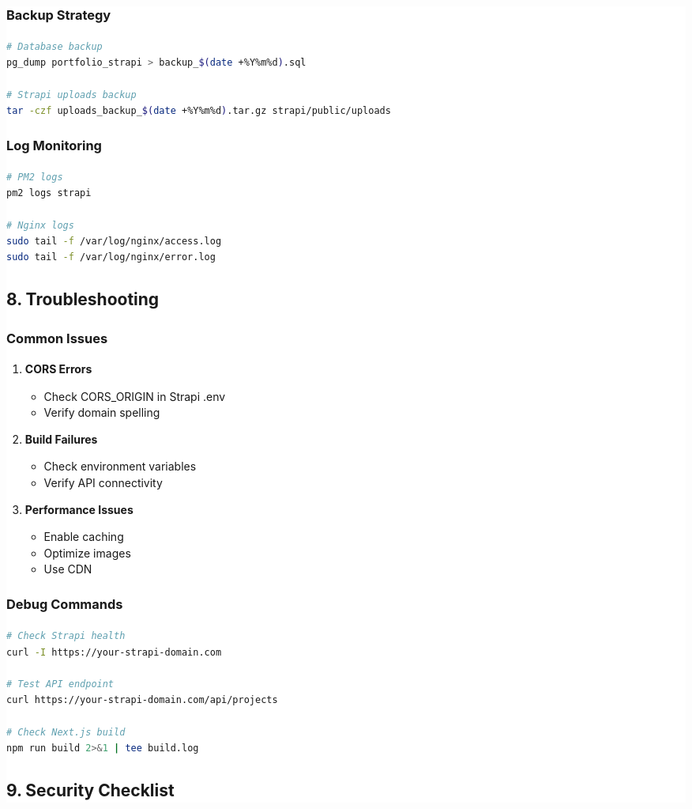 ### Backup Strategy

```bash
# Database backup
pg_dump portfolio_strapi > backup_$(date +%Y%m%d).sql

# Strapi uploads backup
tar -czf uploads_backup_$(date +%Y%m%d).tar.gz strapi/public/uploads
```

### Log Monitoring

```bash
# PM2 logs
pm2 logs strapi

# Nginx logs
sudo tail -f /var/log/nginx/access.log
sudo tail -f /var/log/nginx/error.log
```

## 8. Troubleshooting

### Common Issues

1. **CORS Errors**
   - Check CORS_ORIGIN in Strapi .env
   - Verify domain spelling

2. **Build Failures**
   - Check environment variables
   - Verify API connectivity

3. **Performance Issues**
   - Enable caching
   - Optimize images
   - Use CDN

### Debug Commands

```bash
# Check Strapi health
curl -I https://your-strapi-domain.com

# Test API endpoint
curl https://your-strapi-domain.com/api/projects

# Check Next.js build
npm run build 2>&1 | tee build.log
```

## 9. Security Checklist
